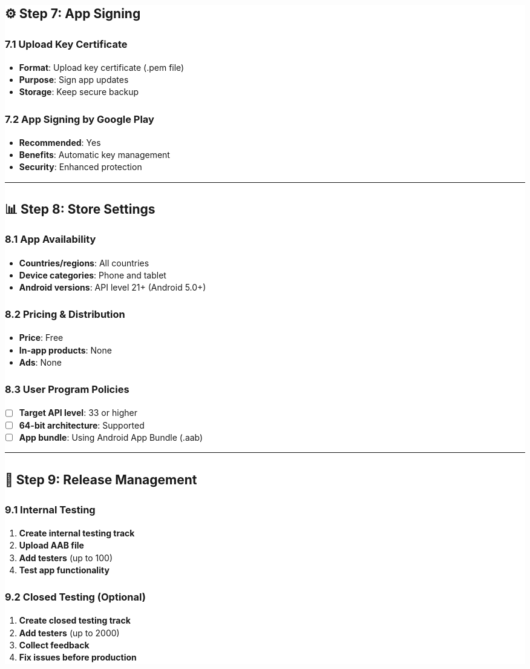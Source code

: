 
## ⚙️ **Step 7: App Signing**

### **7.1 Upload Key Certificate**
- **Format**: Upload key certificate (.pem file)
- **Purpose**: Sign app updates
- **Storage**: Keep secure backup

### **7.2 App Signing by Google Play**
- **Recommended**: Yes
- **Benefits**: Automatic key management
- **Security**: Enhanced protection

---

## 📊 **Step 8: Store Settings**

### **8.1 App Availability**
- **Countries/regions**: All countries
- **Device categories**: Phone and tablet
- **Android versions**: API level 21+ (Android 5.0+)

### **8.2 Pricing & Distribution**
- **Price**: Free
- **In-app products**: None
- **Ads**: None

### **8.3 User Program Policies**
- [ ] **Target API level**: 33 or higher
- [ ] **64-bit architecture**: Supported
- [ ] **App bundle**: Using Android App Bundle (.aab)

---

## 🚀 **Step 9: Release Management**

### **9.1 Internal Testing**
1. **Create internal testing track**
2. **Upload AAB file**
3. **Add testers** (up to 100)
4. **Test app functionality**

### **9.2 Closed Testing (Optional)**
1. **Create closed testing track**
2. **Add testers** (up to 2000)
3. **Collect feedback**
4. **Fix issues before production**
